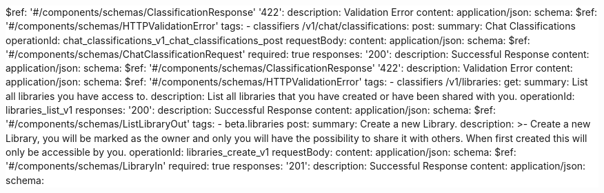 $ref: '#/components/schemas/ClassificationResponse'
'422':
description: Validation Error
content:
application/json:
schema:
$ref: '#/components/schemas/HTTPValidationError'
tags: - classifiers
/v1/chat/classifications:
post:
summary: Chat Classifications
operationId: chat_classifications_v1_chat_classifications_post
requestBody:
content:
application/json:
schema:
$ref: '#/components/schemas/ChatClassificationRequest'
required: true
responses:
'200':
description: Successful Response
content:
application/json:
schema:
$ref: '#/components/schemas/ClassificationResponse'
'422':
description: Validation Error
content:
application/json:
schema:
$ref: '#/components/schemas/HTTPValidationError'
tags: - classifiers
/v1/libraries:
get:
summary: List all libraries you have access to.
description: List all libraries that you have created or have been shared with you.
operationId: libraries_list_v1
responses:
'200':
description: Successful Response
content:
application/json:
schema:
$ref: '#/components/schemas/ListLibraryOut'
tags: - beta.libraries
post:
summary: Create a new Library.
description: >-
Create a new Library, you will be marked as the owner and only you will
have the possibility to share it with others. When first created this
will only be accessible by you.
operationId: libraries_create_v1
requestBody:
content:
application/json:
schema:
$ref: '#/components/schemas/LibraryIn'
required: true
responses:
'201':
description: Successful Response
content:
application/json:
schema: